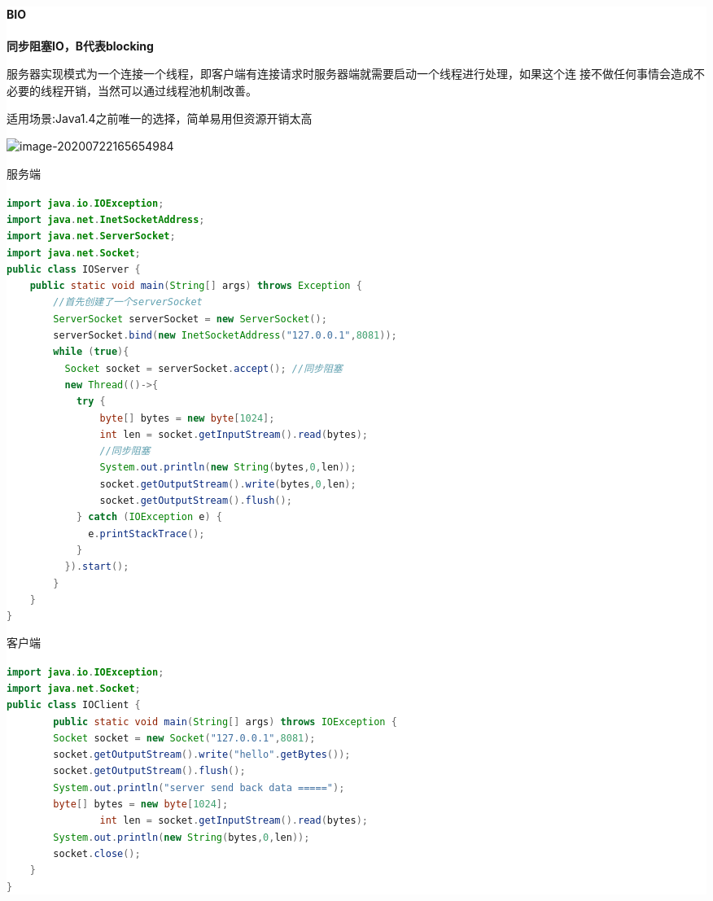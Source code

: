 #### BIO 

**同步阻塞IO，B代表blocking**

服务器实现模式为一个连接一个线程，即客户端有连接请求时服务器端就需要启动一个线程进行处理，如果这个连 接不做任何事情会造成不必要的线程开销，当然可以通过线程池机制改善。

适用场景:Java1.4之前唯一的选择，简单易用但资源开销太高

![image-20200722165654984](/assets/img/post/system/bio.png)

服务端

```java
import java.io.IOException;
import java.net.InetSocketAddress; 
import java.net.ServerSocket; 
import java.net.Socket;
public class IOServer {
    public static void main(String[] args) throws Exception {
        //首先创建了一个serverSocket
        ServerSocket serverSocket = new ServerSocket(); 
      	serverSocket.bind(new InetSocketAddress("127.0.0.1",8081)); 
      	while (true){
          Socket socket = serverSocket.accept(); //同步阻塞 
          new Thread(()->{
            try {
                byte[] bytes = new byte[1024];
                int len = socket.getInputStream().read(bytes); 
                //同步阻塞 
                System.out.println(new String(bytes,0,len)); 	
                socket.getOutputStream().write(bytes,0,len); 
                socket.getOutputStream().flush();
            } catch (IOException e) { 
              e.printStackTrace();
            } 
          }).start(); 
        }
    } 
}
```

客户端

```java
import java.io.IOException;
import java.net.Socket; 
public class IOClient {
		public static void main(String[] args) throws IOException { 
      	Socket socket = new Socket("127.0.0.1",8081); 	
      	socket.getOutputStream().write("hello".getBytes()); 
      	socket.getOutputStream().flush(); 
      	System.out.println("server send back data ====="); 
      	byte[] bytes = new byte[1024];
				int len = socket.getInputStream().read(bytes); 
      	System.out.println(new String(bytes,0,len)); 
      	socket.close();
	}
}
```
